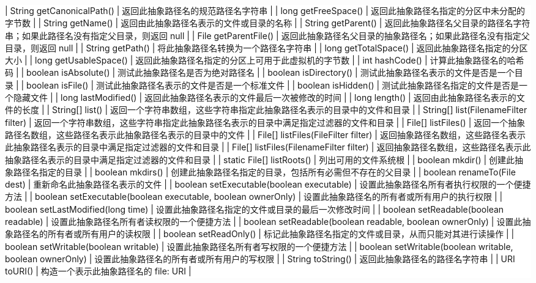 | String getCanonicalPath()                                    | 返回此抽象路径名的规范路径名字符串                           |
| long getFreeSpace()                                          | 返回此抽象路径名指定的分区中未分配的字节数                   |
| String getName()                                             | 返回由此抽象路径名表示的文件或目录的名称                     |
| String getParent()                                           | 返回此抽象路径名父目录的路径名字符串；如果此路径名没有指定父目录，则返回 null |
| File getParentFile()                                         | 返回此抽象路径名父目录的抽象路径名；如果此路径名没有指定父目录，则返回 null |
| String getPath()                                             | 将此抽象路径名转换为一个路径名字符串                         |
| long getTotalSpace()                                         | 返回此抽象路径名指定的分区大小                               |
| long getUsableSpace()                                        | 返回此抽象路径名指定的分区上可用于此虚拟机的字节数           |
| int hashCode()                                               | 计算此抽象路径名的哈希码                                     |
| boolean isAbsolute()                                         | 测试此抽象路径名是否为绝对路径名                             |
| boolean isDirectory()                                        | 测试此抽象路径名表示的文件是否是一个目录                     |
| boolean isFile()                                             | 测试此抽象路径名表示的文件是否是一个标准文件                 |
| boolean isHidden()                                           | 测试此抽象路径名指定的文件是否是一个隐藏文件                 |
| long lastModified()                                          | 返回此抽象路径名表示的文件最后一次被修改的时间               |
| long length()                                                | 返回由此抽象路径名表示的文件的长度                           |
| String[] list()                                              | 返回一个字符串数组，这些字符串指定此抽象路径名表示的目录中的文件和目录 |
| String[] list(FilenameFilter filter)                         | 返回一个字符串数组，这些字符串指定此抽象路径名表示的目录中满足指定过滤器的文件和目录 |
| File[] listFiles()                                           | 返回一个抽象路径名数组，这些路径名表示此抽象路径名表示的目录中的文件 |
| File[] listFiles(FileFilter filter)                          | 返回抽象路径名数组，这些路径名表示此抽象路径名表示的目录中满足指定过滤器的文件和目录 |
| File[] listFiles(FilenameFilter filter)                      | 返回抽象路径名数组，这些路径名表示此抽象路径名表示的目录中满足指定过滤器的文件和目录 |
| static File[] listRoots()                                    | 列出可用的文件系统根                                         |
| boolean mkdir()                                              | 创建此抽象路径名指定的目录                                   |
| boolean mkdirs()                                             | 创建此抽象路径名指定的目录，包括所有必需但不存在的父目录     |
| boolean renameTo(File dest)                                  | 重新命名此抽象路径名表示的文件                               |
| boolean setExecutable(boolean executable)                    | 设置此抽象路径名所有者执行权限的一个便捷方法                 |
| boolean setExecutable(boolean executable, boolean ownerOnly) | 设置此抽象路径名的所有者或所有用户的执行权限                 |
| boolean setLastModified(long time)                           | 设置此抽象路径名指定的文件或目录的最后一次修改时间           |
| boolean setReadable(boolean readable)                        | 设置此抽象路径名所有者读权限的一个便捷方法                   |
| boolean setReadable(boolean readable, boolean ownerOnly)     | 设置此抽象路径名的所有者或所有用户的读权限                   |
| boolean setReadOnly()                                        | 标记此抽象路径名指定的文件或目录，从而只能对其进行读操作     |
| boolean setWritable(boolean writable)                        | 设置此抽象路径名所有者写权限的一个便捷方法                   |
| boolean setWritable(boolean writable, boolean ownerOnly)     | 设置此抽象路径名的所有者或所有用户的写权限                   |
| String toString()                                            | 返回此抽象路径名的路径名字符串                               |
| URI toURI()                                                  | 构造一个表示此抽象路径名的 file: URI                         |
